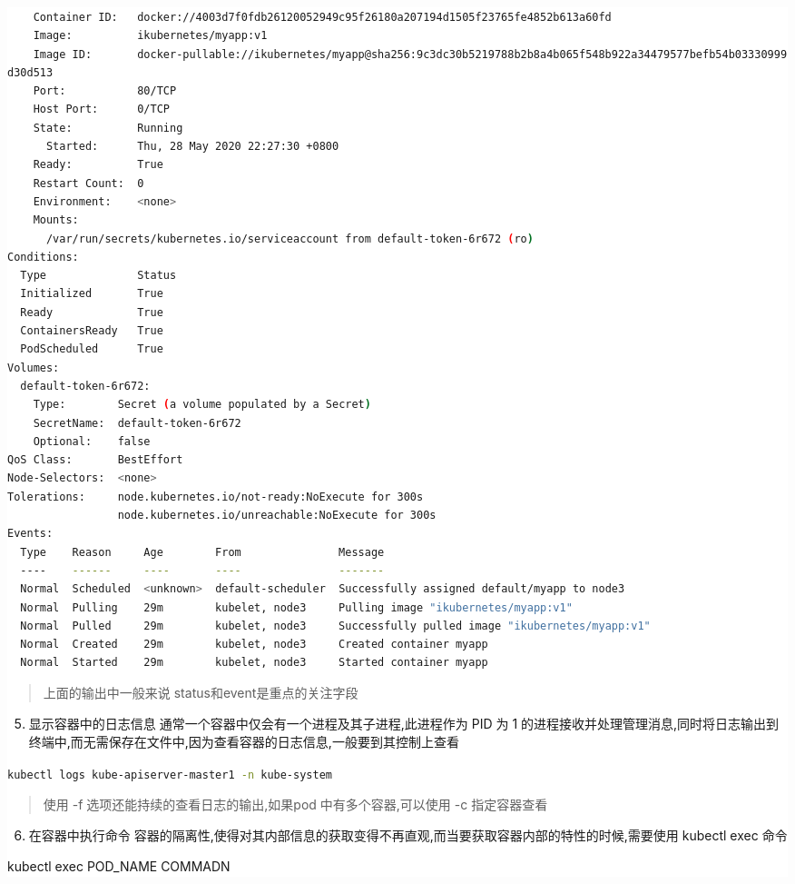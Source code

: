 ```bash
    Container ID:   docker://4003d7f0fdb26120052949c95f26180a207194d1505f23765fe4852b613a60fd
    Image:          ikubernetes/myapp:v1
    Image ID:       docker-pullable://ikubernetes/myapp@sha256:9c3dc30b5219788b2b8a4b065f548b922a34479577befb54b03330999d30d513
    Port:           80/TCP
    Host Port:      0/TCP
    State:          Running
      Started:      Thu, 28 May 2020 22:27:30 +0800
    Ready:          True
    Restart Count:  0
    Environment:    <none>
    Mounts:
      /var/run/secrets/kubernetes.io/serviceaccount from default-token-6r672 (ro)
Conditions:
  Type              Status
  Initialized       True 
  Ready             True 
  ContainersReady   True 
  PodScheduled      True 
Volumes:
  default-token-6r672:
    Type:        Secret (a volume populated by a Secret)
    SecretName:  default-token-6r672
    Optional:    false
QoS Class:       BestEffort
Node-Selectors:  <none>
Tolerations:     node.kubernetes.io/not-ready:NoExecute for 300s
                 node.kubernetes.io/unreachable:NoExecute for 300s
Events:
  Type    Reason     Age        From               Message
  ----    ------     ----       ----               -------
  Normal  Scheduled  <unknown>  default-scheduler  Successfully assigned default/myapp to node3
  Normal  Pulling    29m        kubelet, node3     Pulling image "ikubernetes/myapp:v1"
  Normal  Pulled     29m        kubelet, node3     Successfully pulled image "ikubernetes/myapp:v1"
  Normal  Created    29m        kubelet, node3     Created container myapp
  Normal  Started    29m        kubelet, node3     Started container myapp
```

> 上面的输出中一般来说 status和event是重点的关注字段

5. 显示容器中的日志信息
通常一个容器中仅会有一个进程及其子进程,此进程作为 PID 为 1 的进程接收并处理管理消息,同时将日志输出到终端中,而无需保存在文件中,因为查看容器的日志信息,一般要到其控制上查看
```bash
kubectl logs kube-apiserver-master1 -n kube-system
```

> 使用 -f 选项还能持续的查看日志的输出,如果pod 中有多个容器,可以使用 -c 指定容器查看


6. 在容器中执行命令
容器的隔离性,使得对其内部信息的获取变得不再直观,而当要获取容器内部的特性的时候,需要使用 kubectl exec 命令

kubectl exec POD_NAME COMMADN
